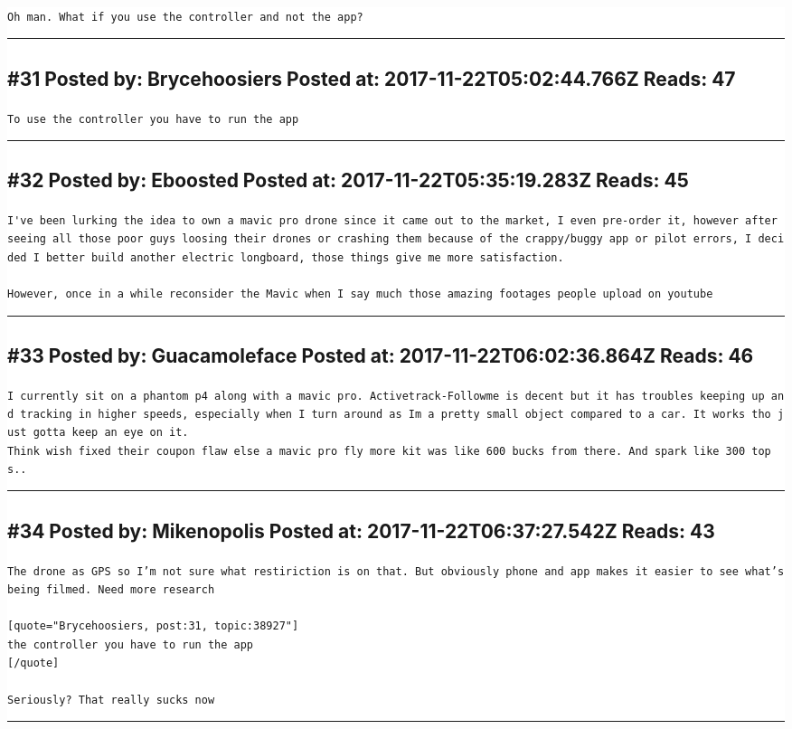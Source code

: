 ```
Oh man. What if you use the controller and not the app?
```

---
## \#31 Posted by: Brycehoosiers Posted at: 2017-11-22T05:02:44.766Z Reads: 47

```
To use the controller you have to run the app
```

---
## \#32 Posted by: Eboosted Posted at: 2017-11-22T05:35:19.283Z Reads: 45

```
I've been lurking the idea to own a mavic pro drone since it came out to the market, I even pre-order it, however after seeing all those poor guys loosing their drones or crashing them because of the crappy/buggy app or pilot errors, I decided I better build another electric longboard, those things give me more satisfaction. 

However, once in a while reconsider the Mavic when I say much those amazing footages people upload on youtube
```

---
## \#33 Posted by: Guacamoleface Posted at: 2017-11-22T06:02:36.864Z Reads: 46

```
I currently sit on a phantom p4 along with a mavic pro. Activetrack-Followme is decent but it has troubles keeping up and tracking in higher speeds, especially when I turn around as Im a pretty small object compared to a car. It works tho just gotta keep an eye on it.
Think wish fixed their coupon flaw else a mavic pro fly more kit was like 600 bucks from there. And spark like 300 tops..
```

---
## \#34 Posted by: Mikenopolis Posted at: 2017-11-22T06:37:27.542Z Reads: 43

```
The drone as GPS so I’m not sure what restiriction is on that. But obviously phone and app makes it easier to see what’s being filmed. Need more research

[quote="Brycehoosiers, post:31, topic:38927"]
the controller you have to run the app
[/quote]

Seriously? That really sucks now
```

---